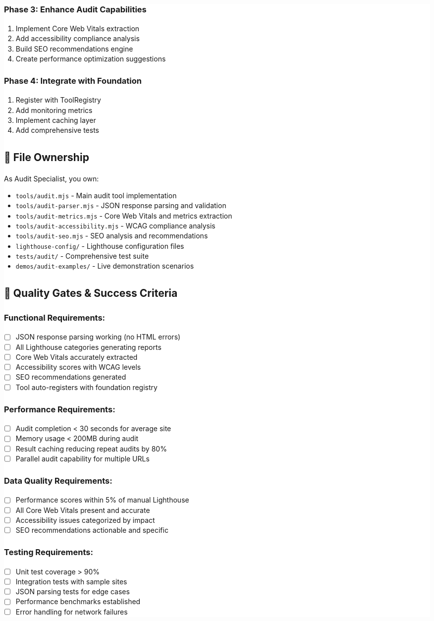 ### Phase 3: Enhance Audit Capabilities
1. Implement Core Web Vitals extraction
2. Add accessibility compliance analysis
3. Build SEO recommendations engine
4. Create performance optimization suggestions

### Phase 4: Integrate with Foundation
1. Register with ToolRegistry
2. Add monitoring metrics
3. Implement caching layer
4. Add comprehensive tests

## 📁 File Ownership

As Audit Specialist, you own:
- `tools/audit.mjs` - Main audit tool implementation
- `tools/audit-parser.mjs` - JSON response parsing and validation
- `tools/audit-metrics.mjs` - Core Web Vitals and metrics extraction
- `tools/audit-accessibility.mjs` - WCAG compliance analysis
- `tools/audit-seo.mjs` - SEO analysis and recommendations
- `lighthouse-config/` - Lighthouse configuration files
- `tests/audit/` - Comprehensive test suite
- `demos/audit-examples/` - Live demonstration scenarios

## 🎯 Quality Gates & Success Criteria

### Functional Requirements:
- [ ] JSON response parsing working (no HTML errors)
- [ ] All Lighthouse categories generating reports
- [ ] Core Web Vitals accurately extracted
- [ ] Accessibility scores with WCAG levels
- [ ] SEO recommendations generated
- [ ] Tool auto-registers with foundation registry

### Performance Requirements:
- [ ] Audit completion < 30 seconds for average site
- [ ] Memory usage < 200MB during audit
- [ ] Result caching reducing repeat audits by 80%
- [ ] Parallel audit capability for multiple URLs

### Data Quality Requirements:
- [ ] Performance scores within 5% of manual Lighthouse
- [ ] All Core Web Vitals present and accurate
- [ ] Accessibility issues categorized by impact
- [ ] SEO recommendations actionable and specific

### Testing Requirements:
- [ ] Unit test coverage > 90%
- [ ] Integration tests with sample sites
- [ ] JSON parsing tests for edge cases
- [ ] Performance benchmarks established
- [ ] Error handling for network failures
